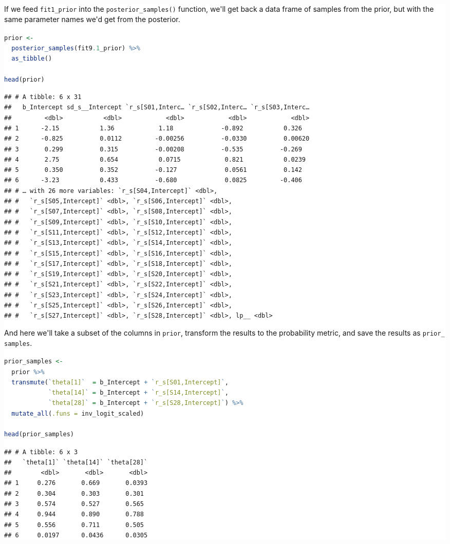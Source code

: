 If we feed `fit1_prior` into the `posterior_samples()` function, we'll get back a data frame of samples from the prior, but with the same parameter names we'd get from the posterior.


```r
prior <-
  posterior_samples(fit9.1_prior) %>% 
  as_tibble()

head(prior)
```

```
## # A tibble: 6 x 31
##   b_Intercept sd_s__Intercept `r_s[S01,Interc… `r_s[S02,Interc… `r_s[S03,Interc…
##         <dbl>           <dbl>            <dbl>            <dbl>            <dbl>
## 1      -2.15           1.36            1.18             -0.892           0.326  
## 2      -0.825          0.0112         -0.00256          -0.0330          0.00620
## 3       0.299          0.315          -0.00208          -0.535          -0.269  
## 4       2.75           0.654           0.0715            0.821           0.0239 
## 5       0.350          0.352          -0.127             0.0561          0.142  
## 6      -3.23           0.433          -0.680             0.0825         -0.406  
## # … with 26 more variables: `r_s[S04,Intercept]` <dbl>,
## #   `r_s[S05,Intercept]` <dbl>, `r_s[S06,Intercept]` <dbl>,
## #   `r_s[S07,Intercept]` <dbl>, `r_s[S08,Intercept]` <dbl>,
## #   `r_s[S09,Intercept]` <dbl>, `r_s[S10,Intercept]` <dbl>,
## #   `r_s[S11,Intercept]` <dbl>, `r_s[S12,Intercept]` <dbl>,
## #   `r_s[S13,Intercept]` <dbl>, `r_s[S14,Intercept]` <dbl>,
## #   `r_s[S15,Intercept]` <dbl>, `r_s[S16,Intercept]` <dbl>,
## #   `r_s[S17,Intercept]` <dbl>, `r_s[S18,Intercept]` <dbl>,
## #   `r_s[S19,Intercept]` <dbl>, `r_s[S20,Intercept]` <dbl>,
## #   `r_s[S21,Intercept]` <dbl>, `r_s[S22,Intercept]` <dbl>,
## #   `r_s[S23,Intercept]` <dbl>, `r_s[S24,Intercept]` <dbl>,
## #   `r_s[S25,Intercept]` <dbl>, `r_s[S26,Intercept]` <dbl>,
## #   `r_s[S27,Intercept]` <dbl>, `r_s[S28,Intercept]` <dbl>, lp__ <dbl>
```

And here we'll take a subset of the columns in `prior`, transform the results to the probability metric, and save the results as `prior_samples`.


```r
prior_samples <-
  prior %>% 
  transmute(`theta[1]`  = b_Intercept + `r_s[S01,Intercept]`,
            `theta[14]` = b_Intercept + `r_s[S14,Intercept]`,
            `theta[28]` = b_Intercept + `r_s[S28,Intercept]`) %>% 
  mutate_all(.funs = inv_logit_scaled)

head(prior_samples)
```

```
## # A tibble: 6 x 3
##   `theta[1]` `theta[14]` `theta[28]`
##        <dbl>       <dbl>       <dbl>
## 1     0.276       0.669       0.0393
## 2     0.304       0.303       0.301 
## 3     0.574       0.527       0.565 
## 4     0.944       0.890       0.788 
## 5     0.556       0.711       0.505 
## 6     0.0197      0.0436      0.0305
```
